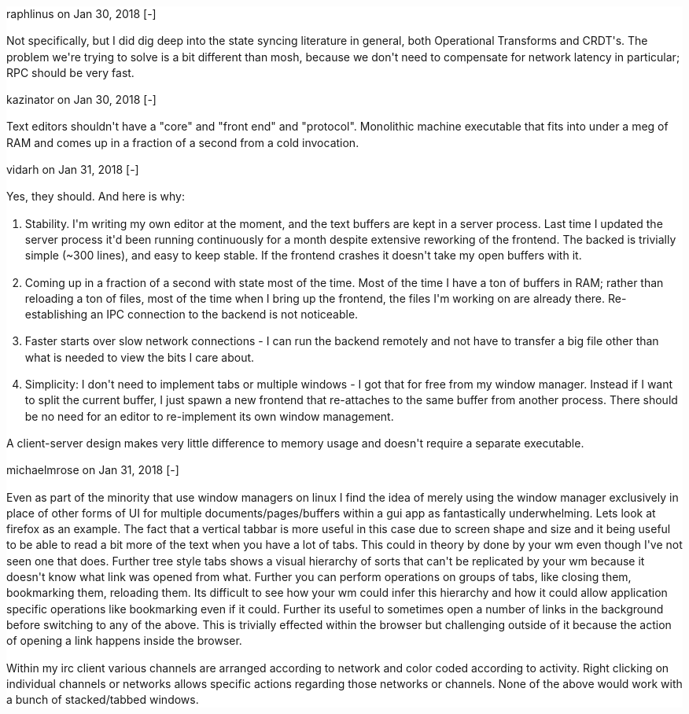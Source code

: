 raphlinus on Jan 30, 2018 [-]

Not specifically, but I did dig deep into the state syncing literature in general, both Operational Transforms and CRDT's. The problem we're trying to solve is a bit different than mosh, because we don't need to compensate for network latency in particular; RPC should be very fast.

	
kazinator on Jan 30, 2018 [-]

Text editors shouldn't have a "core" and "front end" and "protocol".
Monolithic machine executable that fits into under a meg of RAM and comes up in a fraction of a second from a cold invocation.


	
vidarh on Jan 31, 2018 [-]

Yes, they should. And here is why:
1. Stability. I'm writing my own editor at the moment, and the text buffers are kept in a server process. Last time I updated the server process it'd been running continuously for a month despite extensive reworking of the frontend. The backed is trivially simple (~300 lines), and easy to keep stable. If the frontend crashes it doesn't take my open buffers with it.

2. Coming up in a fraction of a second with state most of the time. Most of the time I have a ton of buffers in RAM; rather than reloading a ton of files, most of the time when I bring up the frontend, the files I'm working on are already there. Re-establishing an IPC connection to the backend is not noticeable.

3. Faster starts over slow network connections - I can run the backend remotely and not have to transfer a big file other than what is needed to view the bits I care about.

4. Simplicity: I don't need to implement tabs or multiple windows - I got that for free from my window manager. Instead if I want to split the current buffer, I just spawn a new frontend that re-attaches to the same buffer from another process. There should be no need for an editor to re-implement its own window management.

A client-server design makes very little difference to memory usage and doesn't require a separate executable.


	
michaelmrose on Jan 31, 2018 [-]

Even as part of the minority that use window managers on linux I find the idea of merely using the window manager exclusively in place of other forms of UI for multiple documents/pages/buffers within a gui app as fantastically underwhelming.
Lets look at firefox as an example. The fact that a vertical tabbar is more useful in this case due to screen shape and size and it being useful to be able to read a bit more of the text when you have a lot of tabs. This could in theory by done by your wm even though I've not seen one that does. Further tree style tabs shows a visual hierarchy of sorts that can't be replicated by your wm because it doesn't know what link was opened from what. Further you can perform operations on groups of tabs, like closing them, bookmarking them, reloading them. Its difficult to see how your wm could infer this hierarchy and how it could allow application specific operations like bookmarking even if it could. Further its useful to sometimes open a number of links in the background before switching to any of the above. This is trivially effected within the browser but challenging outside of it because the action of opening a link happens inside the browser.

Within my irc client various channels are arranged according to network and color coded according to activity. Right clicking on individual channels or networks allows specific actions regarding those networks or channels. None of the above would work with a bunch of stacked/tabbed windows.


[1]: https://github.com/jwilm/alacritty/issues/673
[1]: https://github.com/pcwalton/pathfinder